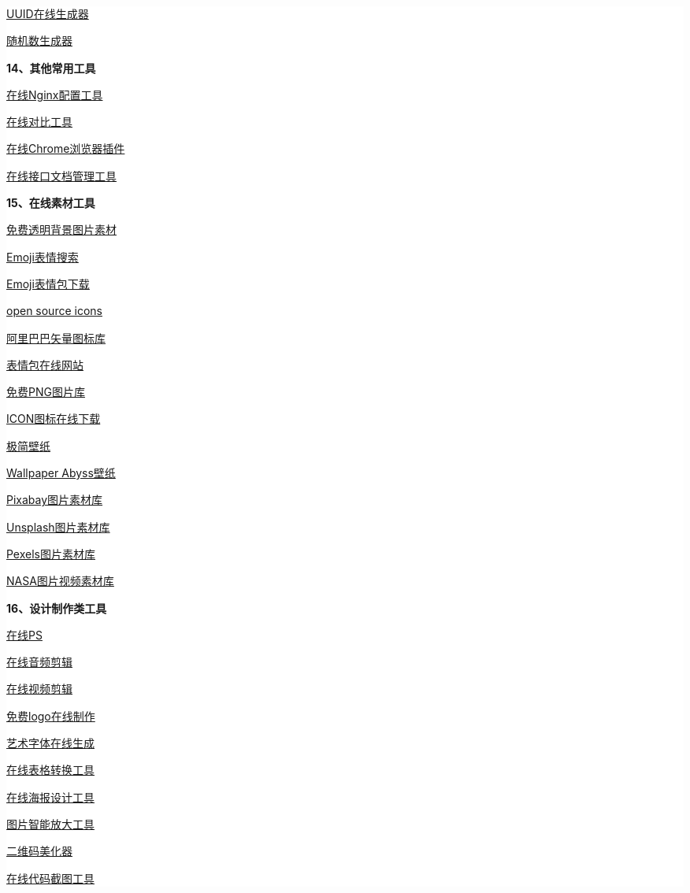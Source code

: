 [UUID在线生成器](https://www.zxgj.cn/g/uuid)

[随机数生成器](https://www.zxgj.cn/g/suijishu)

<p><strong>14、其他常用工具</strong></p>

[在线Nginx配置工具](https://nginxconfig.io)

[在线对比工具](http://www.fly63.com/tool/textdiff)

[在线Chrome浏览器插件](https://www.crx4chrome.com)

[在线接口文档管理工具](http://www.docway.net)

<p><strong>15、在线素材工具</strong></p>

[免费透明背景图片素材](http://pngimg.com)

[Emoji表情搜索](https://emoji.svend.cc)

[Emoji表情包下载](https://emojiisland.com)

[open source icons](https://feathericons.com)

[阿里巴巴矢量图标库](https://www.iconfont.cn)

[表情包在线网站](https://fabiaoqing.com)

[免费PNG图片库](https://pluspng.com)

[ICON图标在线下载](https://www.iconfinder.com)

[极简壁纸](https://bz.zzzmh.cn)

[Wallpaper Abyss壁纸](https://wall.alphacoders.com)

[Pixabay图片素材库](https://pixabay.com/zh)

[Unsplash图片素材库](https://unsplash.com)

[Pexels图片素材库](http://www.pexels.com)

[NASA图片视频素材库](https://images.nasa.gov)

<p><strong>16、设计制作类工具</strong></p>

[在线PS](https://www.uupoop.com)

[在线音频剪辑](https://www.weixinsyt.com)

[在线视频剪辑](https://www.kapwing.com)

[免费logo在线制作](http://www.uugai.com)

[艺术字体在线生成](https://www.qt86.com)

[在线表格转换工具](https://tableconvert.com)

[在线海报设计工具](https://www.designcap.com)

[图片智能放大工具](https://bigjpg.com)

[二维码美化器](https://mh.cli.im)

[在线代码截图工具](https://carbon.now.sh)
